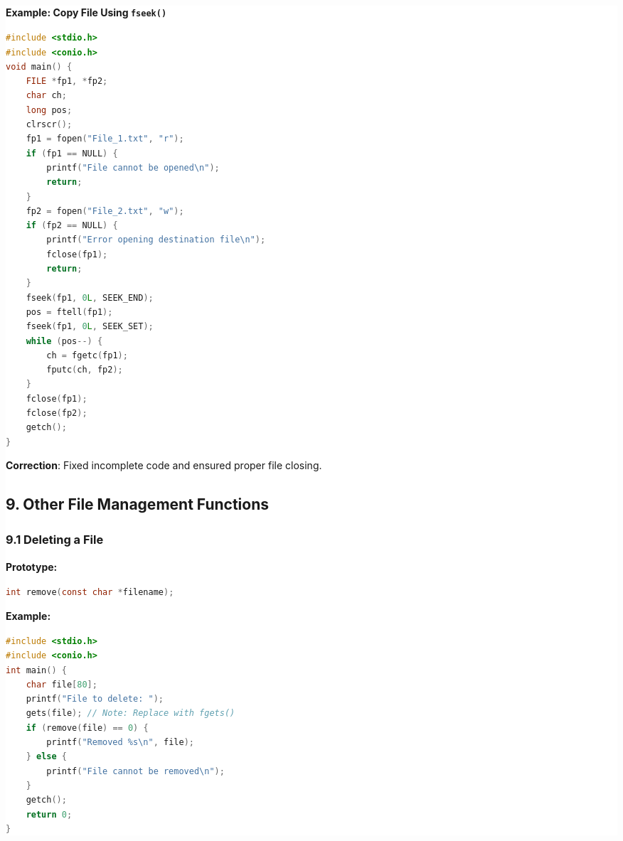 **Example: Copy File Using `fseek()`**
```c
#include <stdio.h>
#include <conio.h>
void main() {
    FILE *fp1, *fp2;
    char ch;
    long pos;
    clrscr();
    fp1 = fopen("File_1.txt", "r");
    if (fp1 == NULL) {
        printf("File cannot be opened\n");
        return;
    }
    fp2 = fopen("File_2.txt", "w");
    if (fp2 == NULL) {
        printf("Error opening destination file\n");
        fclose(fp1);
        return;
    }
    fseek(fp1, 0L, SEEK_END);
    pos = ftell(fp1);
    fseek(fp1, 0L, SEEK_SET);
    while (pos--) {
        ch = fgetc(fp1);
        fputc(ch, fp2);
    }
    fclose(fp1);
    fclose(fp2);
    getch();
}
```

**Correction**: Fixed incomplete code and ensured proper file closing.

## 9. Other File Management Functions
### 9.1 Deleting a File
**Prototype:**
```c
int remove(const char *filename);
```

**Example:**
```c
#include <stdio.h>
#include <conio.h>
int main() {
    char file[80];
    printf("File to delete: ");
    gets(file); // Note: Replace with fgets()
    if (remove(file) == 0) {
        printf("Removed %s\n", file);
    } else {
        printf("File cannot be removed\n");
    }
    getch();
    return 0;
}
```
